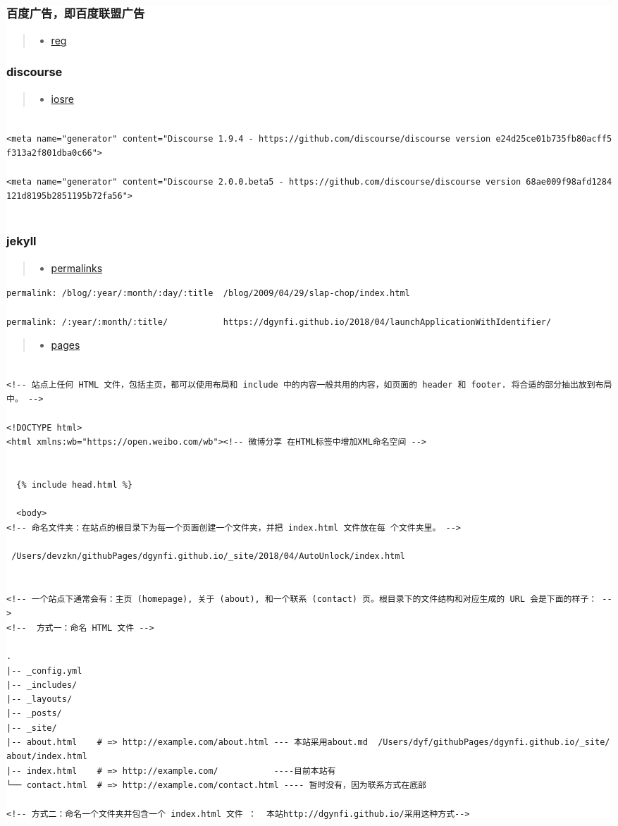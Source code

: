 ### 百度广告，即百度联盟广告

>* [reg](http://union.baidu.com/product/prod-cpro.html)


### discourse

>* [iosre](view-source:http://iosre.com/)

```

<meta name="generator" content="Discourse 1.9.4 - https://github.com/discourse/discourse version e24d25ce01b735fb80acff5f313a2f801dba0c66">

<meta name="generator" content="Discourse 2.0.0.beta5 - https://github.com/discourse/discourse version 68ae009f98afd1284121d8195b2851195b72fa56">


```

### jekyll

>* [permalinks](https://www.jekyll.com.cn/docs/permalinks/)

```
permalink: /blog/:year/:month/:day/:title  /blog/2009/04/29/slap-chop/index.html

permalink: /:year/:month/:title/           https://dgynfi.github.io/2018/04/launchApplicationWithIdentifier/

```

>* [pages](https://www.jekyll.com.cn/docs/pages/)

```

<!-- 站点上任何 HTML 文件，包括主页，都可以使用布局和 include 中的内容一般共用的内容，如页面的 header 和 footer. 将合适的部分抽出放到布局中。 -->

<!DOCTYPE html>
<html xmlns:wb="https://open.weibo.com/wb"><!-- 微博分享 在HTML标签中增加XML命名空间 -->


  {% include head.html %}

  <body>
<!-- 命名文件夹：在站点的根目录下为每一个页面创建一个文件夹，并把 index.html 文件放在每 个文件夹里。 -->

 /Users/devzkn/githubPages/dgynfi.github.io/_site/2018/04/AutoUnlock/index.html


<!-- 一个站点下通常会有：主页 (homepage), 关于 (about), 和一个联系 (contact) 页。根目录下的文件结构和对应生成的 URL 会是下面的样子： -->
<!--  方式一：命名 HTML 文件 -->

.
|-- _config.yml
|-- _includes/
|-- _layouts/
|-- _posts/
|-- _site/
|-- about.html    # => http://example.com/about.html --- 本站采用about.md  /Users/dyf/githubPages/dgynfi.github.io/_site/about/index.html 
|-- index.html    # => http://example.com/           ----目前本站有
└── contact.html  # => http://example.com/contact.html ---- 暂时没有，因为联系方式在底部

<!-- 方式二：命名一个文件夹并包含一个 index.html 文件 ：  本站http://dgynfi.github.io/采用这种方式-->

```